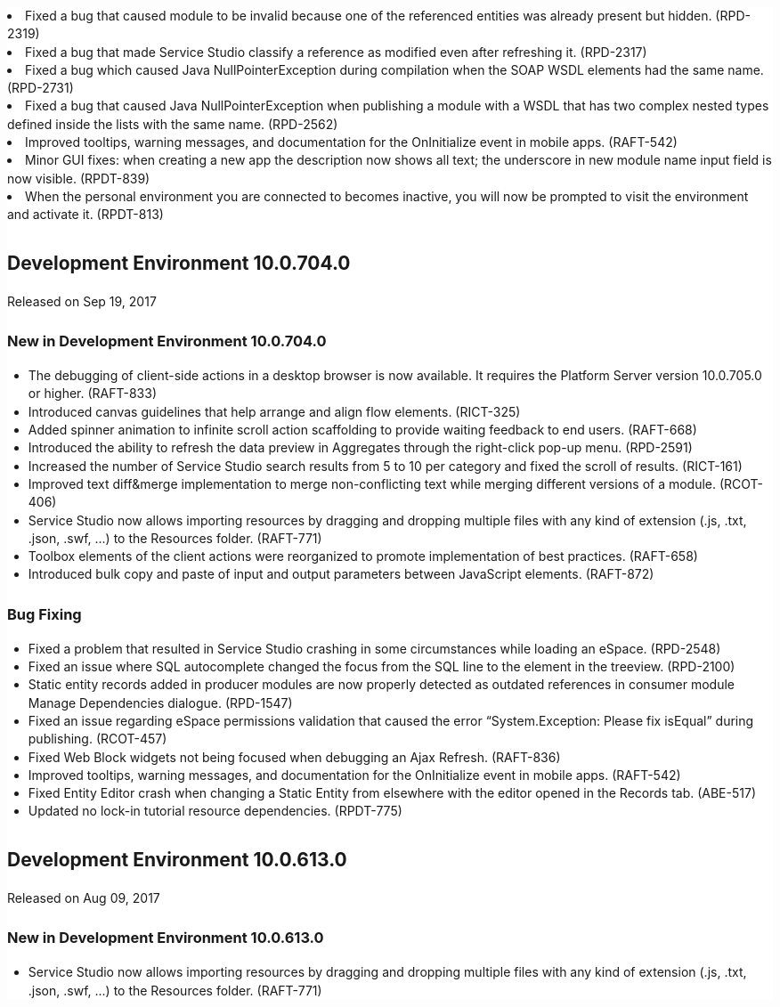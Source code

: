 <li>Fixed a bug that caused module to be invalid because one of the referenced entities was already present but hidden. (RPD-2319)</li>
<li>Fixed a bug that made Service Studio classify a reference as modified even after refreshing it. (RPD-2317)</li>
<li>Fixed a bug which caused Java NullPointerException during compilation when the SOAP WSDL elements had the same name. (RPD-2731)</li>
<li>Fixed a bug that caused Java NullPointerException when publishing a module with a WSDL that has two complex nested types defined inside the lists with the same name. (RPD-2562)</li>
<li>Improved tooltips, warning messages, and documentation for the OnInitialize event in mobile apps. (RAFT-542)</li>
<li>Minor GUI fixes: when creating a new app the description now shows all text; the underscore in new module name input field is now visible. (RPDT-839)</li>
<li>When the personal environment you are connected to becomes inactive, you will now be prompted to visit the environment and activate it. (RPDT-813)</li>
</ul>
<h2 id="development_environment_10.0.704.0">Development Environment 10.0.704.0</h2>
<div class="info">
<p>Released on Sep 19, 2017</p>
</div>
<h3 id="new_in_development_environment_10.0.704.0">New in Development Environment 10.0.704.0</h3>
<ul>
<li>The debugging of client-side actions in a desktop browser is now available. It requires the Platform Server version 10.0.705.0 or higher. (RAFT-833)</li>
<li>Introduced canvas guidelines that help arrange and align flow elements. (RICT-325)</li>
<li>Added spinner animation to infinite scroll action scaffolding to provide waiting feedback to end users. (RAFT-668)</li>
<li>Introduced the ability to refresh the data preview in Aggregates through the right-click pop-up menu. (RPD-2591)</li>
<li>Increased the number of Service Studio search results from 5 to 10 per category and fixed the scroll of results. (RICT-161)</li>
<li>Improved text diff&amp;merge implementation to merge non-conflicting text while merging different versions of a module. (RCOT-406)</li>
<li>Service Studio now allows importing resources by dragging and dropping multiple files with any kind of extension (.js, .txt, .json, .swf, ...) to the Resources folder. (RAFT-771)</li>
<li>Toolbox elements of the client actions were reorganized to promote implementation of best practices. (RAFT-658)</li>
<li>Introduced bulk copy and paste of input and output parameters between JavaScript elements. (RAFT-872)</li>
</ul>
<h3 id="bug_fixing_10.0.201.0">Bug Fixing</h3>
<ul>
<li>Fixed a problem that resulted in Service Studio crashing in some circumstances while loading an eSpace. (RPD-2548)</li>
<li>Fixed an issue where SQL autocomplete changed the focus from the SQL line to the element in the treeview. (RPD-2100)</li>
<li>Static entity records added in producer modules are now properly detected as outdated references in consumer module Manage Dependencies dialogue. (RPD-1547)</li>
<li>Fixed an issue regarding eSpace permissions validation that caused the error “System.Exception: Please fix isEqual” during publishing. (RCOT-457)</li>
<li>Fixed Web Block widgets not being focused when debugging an Ajax Refresh. (RAFT-836)</li>
<li>Improved tooltips, warning messages, and documentation for the OnInitialize event in mobile apps. (RAFT-542)</li>
<li>Fixed Entity Editor crash when changing a Static Entity from elsewhere with the editor opened in the Records tab. (ABE-517)</li>
<li>Updated no lock-in tutorial resource dependencies. (RPDT-775)</li>
</ul>
<h2 id="development_environment_10.0.613.0">Development Environment 10.0.613.0</h2>
<div class="info">
<p>Released on Aug 09, 2017</p>
</div>
<h3 id="new_in_development_environment_10.0.613.0">New in Development Environment 10.0.613.0</h3>
<ul>
<li>Service Studio now allows importing resources by dragging and dropping multiple files with any kind of extension (.js, .txt, .json, .swf, ...) to the Resources folder. (RAFT-771)</li>